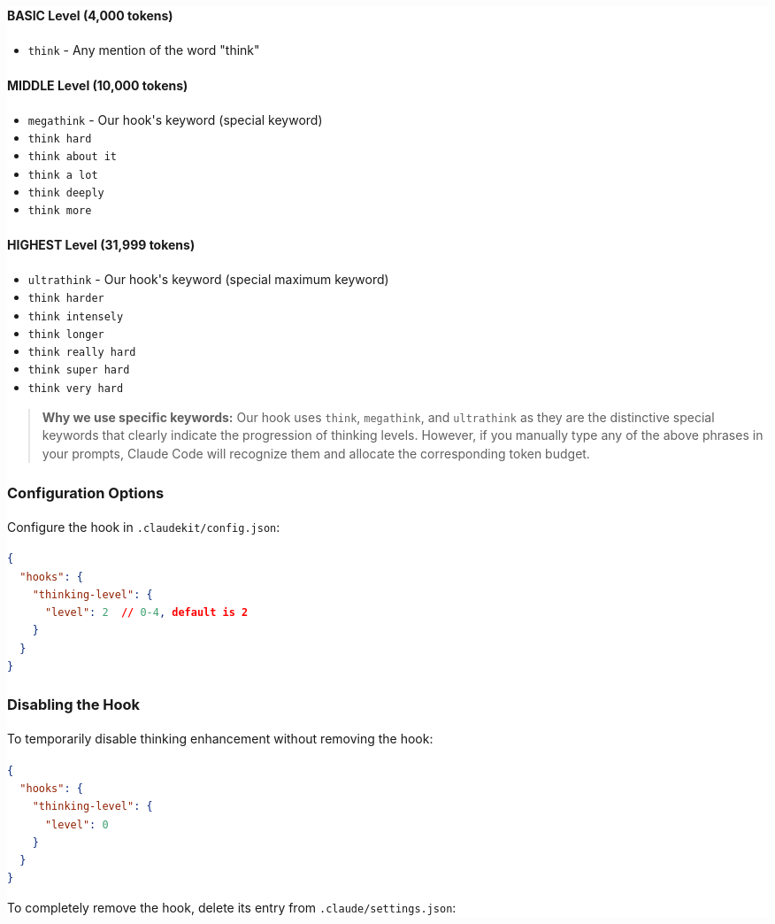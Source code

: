 #### **BASIC Level** (4,000 tokens)
- `think` - Any mention of the word "think"

#### **MIDDLE Level** (10,000 tokens)
- `megathink` - Our hook's keyword (special keyword)
- `think hard`
- `think about it`
- `think a lot`
- `think deeply`
- `think more`

#### **HIGHEST Level** (31,999 tokens)
- `ultrathink` - Our hook's keyword (special maximum keyword)
- `think harder`
- `think intensely`
- `think longer`
- `think really hard`
- `think super hard`
- `think very hard`

> **Why we use specific keywords:** Our hook uses `think`, `megathink`, and `ultrathink` as they are the distinctive special keywords that clearly indicate the progression of thinking levels. However, if you manually type any of the above phrases in your prompts, Claude Code will recognize them and allocate the corresponding token budget.

### Configuration Options

Configure the hook in `.claudekit/config.json`:

```json
{
  "hooks": {
    "thinking-level": {
      "level": 2  // 0-4, default is 2
    }
  }
}
```

### Disabling the Hook

To temporarily disable thinking enhancement without removing the hook:

```json
{
  "hooks": {
    "thinking-level": {
      "level": 0
    }
  }
}
```

To completely remove the hook, delete its entry from `.claude/settings.json`:
